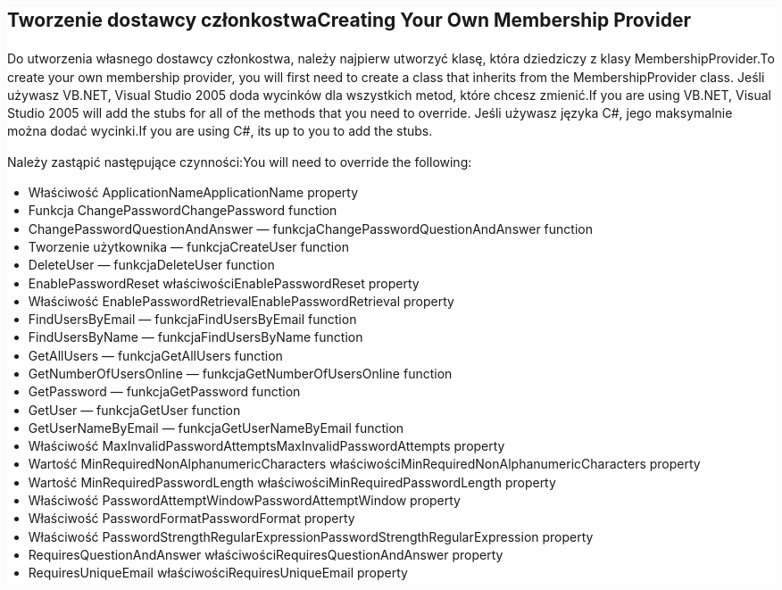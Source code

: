 ## <a name="creating-your-own-membership-provider"></a><span data-ttu-id="4cd3b-274">Tworzenie dostawcy członkostwa</span><span class="sxs-lookup"><span data-stu-id="4cd3b-274">Creating Your Own Membership Provider</span></span>

<span data-ttu-id="4cd3b-275">Do utworzenia własnego dostawcy członkostwa, należy najpierw utworzyć klasę, która dziedziczy z klasy MembershipProvider.</span><span class="sxs-lookup"><span data-stu-id="4cd3b-275">To create your own membership provider, you will first need to create a class that inherits from the MembershipProvider class.</span></span> <span data-ttu-id="4cd3b-276">Jeśli używasz VB.NET, Visual Studio 2005 doda wycinków dla wszystkich metod, które chcesz zmienić.</span><span class="sxs-lookup"><span data-stu-id="4cd3b-276">If you are using VB.NET, Visual Studio 2005 will add the stubs for all of the methods that you need to override.</span></span> <span data-ttu-id="4cd3b-277">Jeśli używasz języka C#, jego maksymalnie można dodać wycinki.</span><span class="sxs-lookup"><span data-stu-id="4cd3b-277">If you are using C#, its up to you to add the stubs.</span></span>

<span data-ttu-id="4cd3b-278">Należy zastąpić następujące czynności:</span><span class="sxs-lookup"><span data-stu-id="4cd3b-278">You will need to override the following:</span></span>

- <span data-ttu-id="4cd3b-279">Właściwość ApplicationName</span><span class="sxs-lookup"><span data-stu-id="4cd3b-279">ApplicationName property</span></span>
- <span data-ttu-id="4cd3b-280">Funkcja ChangePassword</span><span class="sxs-lookup"><span data-stu-id="4cd3b-280">ChangePassword function</span></span>
- <span data-ttu-id="4cd3b-281">ChangePasswordQuestionAndAnswer — funkcja</span><span class="sxs-lookup"><span data-stu-id="4cd3b-281">ChangePasswordQuestionAndAnswer function</span></span>
- <span data-ttu-id="4cd3b-282">Tworzenie użytkownika — funkcja</span><span class="sxs-lookup"><span data-stu-id="4cd3b-282">CreateUser function</span></span>
- <span data-ttu-id="4cd3b-283">DeleteUser — funkcja</span><span class="sxs-lookup"><span data-stu-id="4cd3b-283">DeleteUser function</span></span>
- <span data-ttu-id="4cd3b-284">EnablePasswordReset właściwości</span><span class="sxs-lookup"><span data-stu-id="4cd3b-284">EnablePasswordReset property</span></span>
- <span data-ttu-id="4cd3b-285">Właściwość EnablePasswordRetrieval</span><span class="sxs-lookup"><span data-stu-id="4cd3b-285">EnablePasswordRetrieval property</span></span>
- <span data-ttu-id="4cd3b-286">FindUsersByEmail — funkcja</span><span class="sxs-lookup"><span data-stu-id="4cd3b-286">FindUsersByEmail function</span></span>
- <span data-ttu-id="4cd3b-287">FindUsersByName — funkcja</span><span class="sxs-lookup"><span data-stu-id="4cd3b-287">FindUsersByName function</span></span>
- <span data-ttu-id="4cd3b-288">GetAllUsers — funkcja</span><span class="sxs-lookup"><span data-stu-id="4cd3b-288">GetAllUsers function</span></span>
- <span data-ttu-id="4cd3b-289">GetNumberOfUsersOnline — funkcja</span><span class="sxs-lookup"><span data-stu-id="4cd3b-289">GetNumberOfUsersOnline function</span></span>
- <span data-ttu-id="4cd3b-290">GetPassword — funkcja</span><span class="sxs-lookup"><span data-stu-id="4cd3b-290">GetPassword function</span></span>
- <span data-ttu-id="4cd3b-291">GetUser — funkcja</span><span class="sxs-lookup"><span data-stu-id="4cd3b-291">GetUser function</span></span>
- <span data-ttu-id="4cd3b-292">GetUserNameByEmail — funkcja</span><span class="sxs-lookup"><span data-stu-id="4cd3b-292">GetUserNameByEmail function</span></span>
- <span data-ttu-id="4cd3b-293">Właściwość MaxInvalidPasswordAttempts</span><span class="sxs-lookup"><span data-stu-id="4cd3b-293">MaxInvalidPasswordAttempts property</span></span>
- <span data-ttu-id="4cd3b-294">Wartość MinRequiredNonAlphanumericCharacters właściwości</span><span class="sxs-lookup"><span data-stu-id="4cd3b-294">MinRequiredNonAlphanumericCharacters property</span></span>
- <span data-ttu-id="4cd3b-295">Wartość MinRequiredPasswordLength właściwości</span><span class="sxs-lookup"><span data-stu-id="4cd3b-295">MinRequiredPasswordLength property</span></span>
- <span data-ttu-id="4cd3b-296">Właściwość PasswordAttemptWindow</span><span class="sxs-lookup"><span data-stu-id="4cd3b-296">PasswordAttemptWindow property</span></span>
- <span data-ttu-id="4cd3b-297">Właściwość PasswordFormat</span><span class="sxs-lookup"><span data-stu-id="4cd3b-297">PasswordFormat property</span></span>
- <span data-ttu-id="4cd3b-298">Właściwość PasswordStrengthRegularExpression</span><span class="sxs-lookup"><span data-stu-id="4cd3b-298">PasswordStrengthRegularExpression property</span></span>
- <span data-ttu-id="4cd3b-299">RequiresQuestionAndAnswer właściwości</span><span class="sxs-lookup"><span data-stu-id="4cd3b-299">RequiresQuestionAndAnswer property</span></span>
- <span data-ttu-id="4cd3b-300">RequiresUniqueEmail właściwości</span><span class="sxs-lookup"><span data-stu-id="4cd3b-300">RequiresUniqueEmail property</span></span>